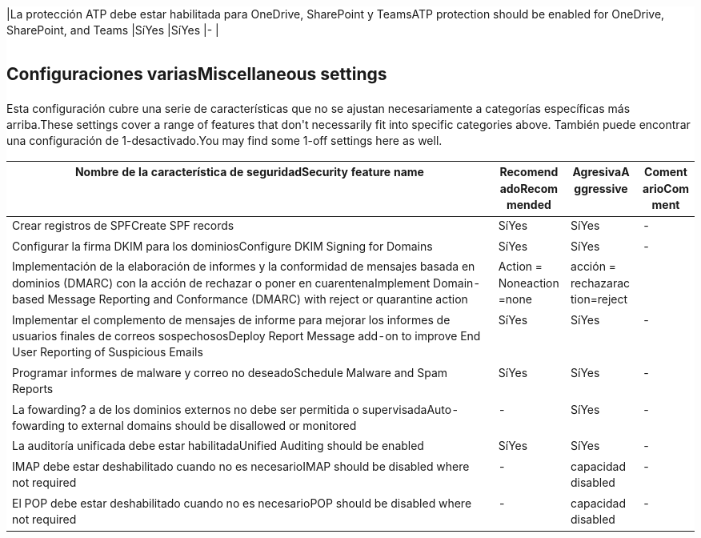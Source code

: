|<span data-ttu-id="1c37b-364">La protección ATP debe estar habilitada para OneDrive, SharePoint y Teams</span><span class="sxs-lookup"><span data-stu-id="1c37b-364">ATP protection should be enabled for OneDrive, SharePoint, and Teams</span></span> |<span data-ttu-id="1c37b-365">Sí</span><span class="sxs-lookup"><span data-stu-id="1c37b-365">Yes</span></span> |<span data-ttu-id="1c37b-366">Sí</span><span class="sxs-lookup"><span data-stu-id="1c37b-366">Yes</span></span> |- |


## <a name="miscellaneous-settings"></a><span data-ttu-id="1c37b-367">Configuraciones varias</span><span class="sxs-lookup"><span data-stu-id="1c37b-367">Miscellaneous settings</span></span>

<span data-ttu-id="1c37b-368">Esta configuración cubre una serie de características que no se ajustan necesariamente a categorías específicas más arriba.</span><span class="sxs-lookup"><span data-stu-id="1c37b-368">These settings cover a range of features that don't necessarily fit into specific categories above.</span></span> <span data-ttu-id="1c37b-369">También puede encontrar una configuración de 1-desactivado.</span><span class="sxs-lookup"><span data-stu-id="1c37b-369">You may find some 1-off settings here as well.</span></span>

<span data-ttu-id="1c37b-370">Nombre de la característica de seguridad</span><span class="sxs-lookup"><span data-stu-id="1c37b-370">Security feature name</span></span>  |<span data-ttu-id="1c37b-371">Recomendado</span><span class="sxs-lookup"><span data-stu-id="1c37b-371">Recommended</span></span> |<span data-ttu-id="1c37b-372">Agresiva</span><span class="sxs-lookup"><span data-stu-id="1c37b-372">Aggressive</span></span>  |<span data-ttu-id="1c37b-373">Comentario</span><span class="sxs-lookup"><span data-stu-id="1c37b-373">Comment</span></span>  |
|---------|---------|---------|---------|
|<span data-ttu-id="1c37b-374">Crear registros de SPF</span><span class="sxs-lookup"><span data-stu-id="1c37b-374">Create SPF records</span></span> |<span data-ttu-id="1c37b-375">Sí</span><span class="sxs-lookup"><span data-stu-id="1c37b-375">Yes</span></span> |<span data-ttu-id="1c37b-376">Sí</span><span class="sxs-lookup"><span data-stu-id="1c37b-376">Yes</span></span> |- |
|<span data-ttu-id="1c37b-377">Configurar la firma DKIM para los dominios</span><span class="sxs-lookup"><span data-stu-id="1c37b-377">Configure DKIM Signing for Domains</span></span> |<span data-ttu-id="1c37b-378">Sí</span><span class="sxs-lookup"><span data-stu-id="1c37b-378">Yes</span></span> |<span data-ttu-id="1c37b-379">Sí</span><span class="sxs-lookup"><span data-stu-id="1c37b-379">Yes</span></span> |- |
|<span data-ttu-id="1c37b-380">Implementación de la elaboración de informes y la conformidad de mensajes basada en dominios (DMARC) con la acción de rechazar o poner en cuarentena</span><span class="sxs-lookup"><span data-stu-id="1c37b-380">Implement Domain-based Message Reporting and Conformance (DMARC) with reject or quarantine action</span></span> |<span data-ttu-id="1c37b-381">Action = None</span><span class="sxs-lookup"><span data-stu-id="1c37b-381">action=none</span></span> |<span data-ttu-id="1c37b-382">acción = rechazar</span><span class="sxs-lookup"><span data-stu-id="1c37b-382">action=reject</span></span> | |
|<span data-ttu-id="1c37b-383">Implementar el complemento de mensajes de informe para mejorar los informes de usuarios finales de correos sospechosos</span><span class="sxs-lookup"><span data-stu-id="1c37b-383">Deploy Report Message add-on to improve End User Reporting of Suspicious Emails</span></span> |<span data-ttu-id="1c37b-384">Sí</span><span class="sxs-lookup"><span data-stu-id="1c37b-384">Yes</span></span> |<span data-ttu-id="1c37b-385">Sí</span><span class="sxs-lookup"><span data-stu-id="1c37b-385">Yes</span></span> |- |
|<span data-ttu-id="1c37b-386">Programar informes de malware y correo no deseado</span><span class="sxs-lookup"><span data-stu-id="1c37b-386">Schedule Malware and Spam Reports</span></span> |<span data-ttu-id="1c37b-387">Sí</span><span class="sxs-lookup"><span data-stu-id="1c37b-387">Yes</span></span> |<span data-ttu-id="1c37b-388">Sí</span><span class="sxs-lookup"><span data-stu-id="1c37b-388">Yes</span></span> |- |
|<span data-ttu-id="1c37b-389">La fowarding? a de los dominios externos no debe ser permitida o supervisada</span><span class="sxs-lookup"><span data-stu-id="1c37b-389">Auto-fowarding to external domains should be disallowed or monitored</span></span> |- |<span data-ttu-id="1c37b-390">Sí</span><span class="sxs-lookup"><span data-stu-id="1c37b-390">Yes</span></span> |- |
|<span data-ttu-id="1c37b-391">La auditoría unificada debe estar habilitada</span><span class="sxs-lookup"><span data-stu-id="1c37b-391">Unified Auditing should be enabled</span></span> |<span data-ttu-id="1c37b-392">Sí</span><span class="sxs-lookup"><span data-stu-id="1c37b-392">Yes</span></span> |<span data-ttu-id="1c37b-393">Sí</span><span class="sxs-lookup"><span data-stu-id="1c37b-393">Yes</span></span> |- |
|<span data-ttu-id="1c37b-394">IMAP debe estar deshabilitado cuando no es necesario</span><span class="sxs-lookup"><span data-stu-id="1c37b-394">IMAP should be disabled where not required</span></span> |- |<span data-ttu-id="1c37b-395">capacidad</span><span class="sxs-lookup"><span data-stu-id="1c37b-395">disabled</span></span> |- |
|<span data-ttu-id="1c37b-396">El POP debe estar deshabilitado cuando no es necesario</span><span class="sxs-lookup"><span data-stu-id="1c37b-396">POP should be disabled where not required</span></span> |- |<span data-ttu-id="1c37b-397">capacidad</span><span class="sxs-lookup"><span data-stu-id="1c37b-397">disabled</span></span> |- |